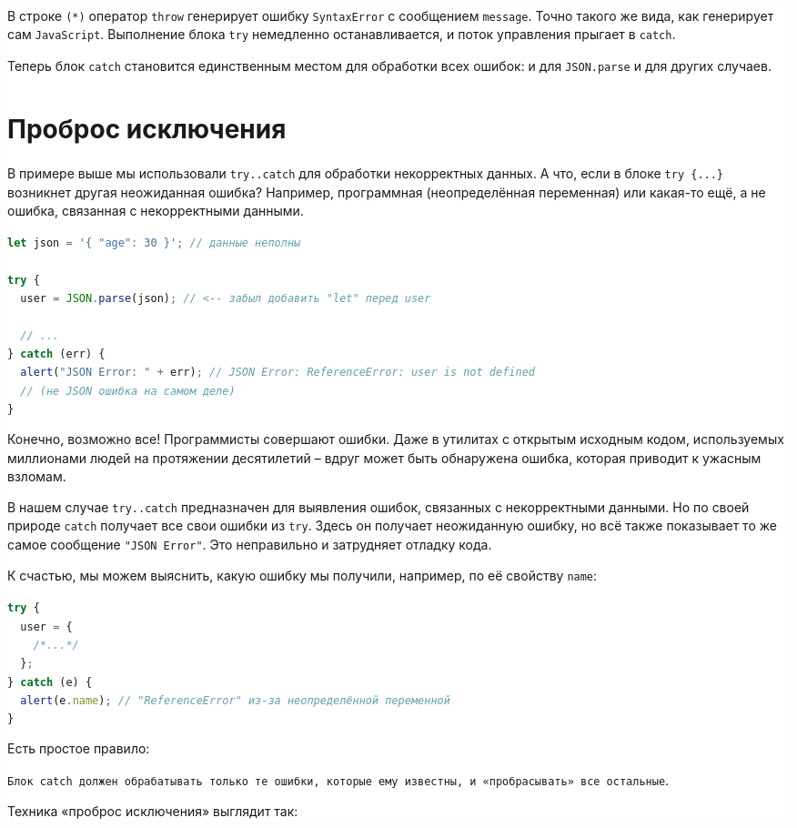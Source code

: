 ```javascript
```

В строке `(*)` оператор `throw` генерирует ошибку `SyntaxError` с сообщением `message`. Точно такого же вида, как генерирует сам `JavaScript`. Выполнение блока `try` немедленно останавливается, и поток управления прыгает в `catch`.

Теперь блок `catch` становится единственным местом для обработки всех ошибок: и для `JSON.parse` и для других случаев.

# Проброс исключения

В примере выше мы использовали `try..catch` для обработки некорректных данных. А что, если в блоке `try {...}` возникнет другая неожиданная ошибка? Например, программная (неопределённая переменная) или какая-то ещё, а не ошибка, связанная с некорректными данными.

```javascript
let json = '{ "age": 30 }'; // данные неполны

try {
  user = JSON.parse(json); // <-- забыл добавить "let" перед user

  // ...
} catch (err) {
  alert("JSON Error: " + err); // JSON Error: ReferenceError: user is not defined
  // (не JSON ошибка на самом деле)
}
```

Конечно, возможно все! Программисты совершают ошибки. Даже в утилитах с открытым исходным кодом, используемых миллионами людей на протяжении десятилетий – вдруг может быть обнаружена ошибка, которая приводит к ужасным взломам.

В нашем случае `try..catch` предназначен для выявления ошибок, связанных с некорректными данными. Но по своей природе `catch` получает все свои ошибки из `try`. Здесь он получает неожиданную ошибку, но всё также показывает то же самое сообщение `"JSON Error"`. Это неправильно и затрудняет отладку кода.

К счастью, мы можем выяснить, какую ошибку мы получили, например, по её свойству `name`:

```javascript
try {
  user = {
    /*...*/
  };
} catch (e) {
  alert(e.name); // "ReferenceError" из-за неопределённой переменной
}
```

Есть простое правило:

`Блок catch должен обрабатывать только те ошибки, которые ему известны, и «пробрасывать» все остальные`.

Техника «проброс исключения» выглядит так:
